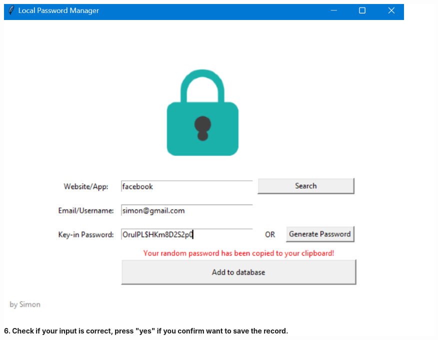 <img src="images/5 generate random password.png" width="800">

#### 6. Check if your input is correct, press "yes" if you confirm want to save the record.